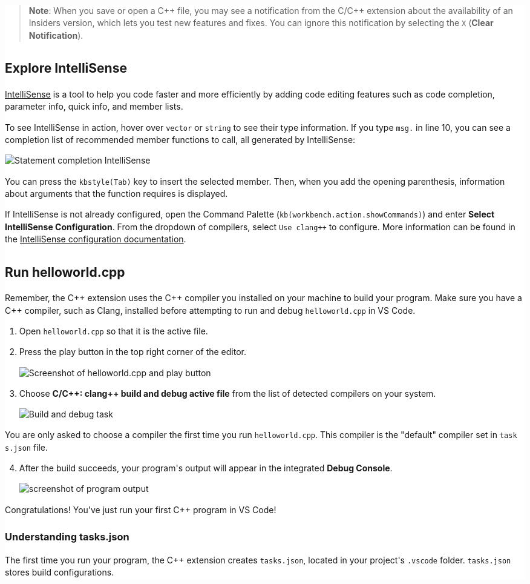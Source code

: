 >**Note**: When you save or open a C++ file, you may see a notification from the C/C++ extension about the availability of an Insiders version, which lets you test new features and fixes. You can ignore this notification by selecting the `X` (**Clear Notification**).

## Explore IntelliSense

[IntelliSense](/docs/editor/editing/intellisense.md) is a tool to help you code faster and more efficiently by adding code editing features such as code completion, parameter info, quick info, and member lists.

To see IntelliSense in action, hover over `vector` or `string` to see their type information. If you type  `msg.` in line 10, you can see a completion list of recommended member functions to call, all generated by IntelliSense:

![Statement completion IntelliSense](images/wsl/msg-intellisense.png)

You can press the `kbstyle(Tab)` key to insert the selected member. Then, when you add the opening parenthesis, information about arguments that the function requires is displayed.

If IntelliSense is not already configured, open the Command Palette (`kb(workbench.action.showCommands)`) and enter **Select IntelliSense Configuration**. From the dropdown of compilers, select `Use clang++` to configure. More information can be found in the [IntelliSense configuration documentation](/docs/cpp/configure-intellisense.md).

## Run helloworld.cpp

Remember, the C++ extension uses the C++ compiler you installed on your machine to build your program. Make sure you have a C++ compiler, such as Clang, installed before attempting to run and debug `helloworld.cpp` in VS Code.

1. Open `helloworld.cpp` so that it is the active file.
2. Press the play button in the top right corner of the editor.

   ![Screenshot of helloworld.cpp and play button](images/playbutton/run-play-button.png)

3. Choose **C/C++: clang++ build and debug active file** from the list of detected compilers on your system.

   ![Build and debug task](images/clang-mac/build-and-debug-active-file.png)

You are only asked to choose a compiler the first time you run `helloworld.cpp`. This compiler is the "default" compiler set in `tasks.json` file.

4. After the build succeeds, your program's output will appear in the integrated **Debug Console**.

    ![screenshot of program output](images/clang-mac/helloworld-debug-console-output.png)

Congratulations! You've just run your first C++ program in VS Code!

### Understanding tasks.json

The first time you run your program, the C++ extension creates `tasks.json`, located in your project's `.vscode` folder. `tasks.json` stores build configurations.
